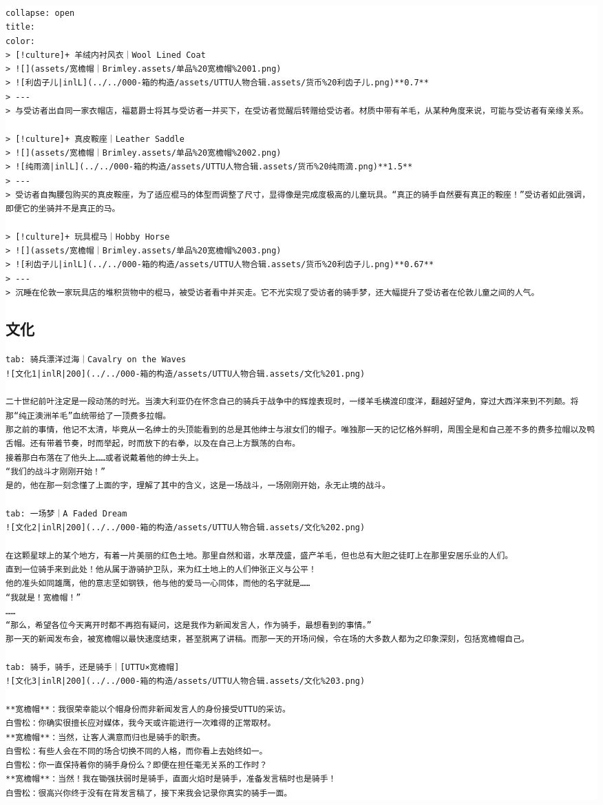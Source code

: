 ````ad-flex
collapse: open
title: 
color: 
> [!culture]+ 羊绒内衬风衣｜Wool Lined Coat
> ![](assets/宽檐帽｜Brimley.assets/单品%20宽檐帽%2001.png)
> ![利齿子儿|inlL](../../000-箱的构造/assets/UTTU人物合辑.assets/货币%20利齿子儿.png)**0.7**
> ---
> 与受访者出自同一家衣帽店，福葛爵士将其与受访者一并买下，在受访者觉醒后转赠给受访者。材质中带有羊毛，从某种角度来说，可能与受访者有亲缘关系。

> [!culture]+ 真皮鞍座｜Leather Saddle
> ![](assets/宽檐帽｜Brimley.assets/单品%20宽檐帽%2002.png)
> ![纯雨滴|inlL](../../000-箱的构造/assets/UTTU人物合辑.assets/货币%20纯雨滴.png)**1.5**
> ---
> 受访者自掏腰包购买的真皮鞍座，为了适应棍马的体型而调整了尺寸，显得像是完成度极高的儿童玩具。“真正的骑手自然要有真正的鞍座！”受访者如此强调，即便它的坐骑并不是真正的马。

> [!culture]+ 玩具棍马｜Hobby Horse
> ![](assets/宽檐帽｜Brimley.assets/单品%20宽檐帽%2003.png)
> ![利齿子儿|inlL](../../000-箱的构造/assets/UTTU人物合辑.assets/货币%20利齿子儿.png)**0.67**
> ---
> 沉睡在伦敦一家玩具店的堆积货物中的棍马，被受访者看中并买走。它不光实现了受访者的骑手梦，还大幅提升了受访者在伦敦儿童之间的人气。
````

## 文化

````tabs
tab: 骑兵漂洋过海｜Cavalry on the Waves
![文化1|inlR|200](../../000-箱的构造/assets/UTTU人物合辑.assets/文化%201.png)

二十世纪前叶注定是一段动荡的时光。当澳大利亚仍在怀念自己的骑兵于战争中的辉煌表现时，一缕羊毛横渡印度洋，翻越好望角，穿过大西洋来到不列颠。将那“纯正澳洲羊毛”血统带给了一顶费多拉帽。  
那之前的事情，他记不太清，毕竟从一名绅士的头顶能看到的总是其他绅士与淑女们的帽子。唯独那一天的记忆格外鲜明，周围全是和自己差不多的费多拉帽以及鸭舌帽。还有带着节奏，时而举起，时而放下的右拳，以及在自己上方飘荡的白布。  
接着那白布落在了他头上……或者说戴着他的绅士头上。  
“我们的战斗才刚刚开始！”  
是的，他在那一刻念懂了上面的字，理解了其中的含义，这是一场战斗，一场刚刚开始，永无止境的战斗。

tab: 一场梦｜A Faded Dream
![文化2|inlR|200](../../000-箱的构造/assets/UTTU人物合辑.assets/文化%202.png)

在这颗星球上的某个地方，有着一片美丽的红色土地。那里自然和谐，水草茂盛，盛产羊毛，但也总有大胆之徒盯上在那里安居乐业的人们。  
直到一位骑手来到此处！他从属于游骑护卫队，来为红土地上的人们伸张正义与公平！  
他的准头如同雄鹰，他的意志坚如钢铁，他与他的爱马一心同体，而他的名字就是……  
“我就是！宽檐帽！”  
……  
“那么，希望各位今天离开时都不再抱有疑问，这是我作为新闻发言人，作为骑手，最想看到的事情。”  
那一天的新闻发布会，被宽檐帽以最快速度结束，甚至脱离了讲稿。而那一天的开场问候，令在场的大多数人都为之印象深刻，包括宽檐帽自己。

tab: 骑手，骑手，还是骑手｜[UTTU×宽檐帽]
![文化3|inlR|200](../../000-箱的构造/assets/UTTU人物合辑.assets/文化%203.png)

**宽檐帽**：我很荣幸能以个帽身份而非新闻发言人的身份接受UTTU的采访。
白雪松：你确实很擅长应对媒体，我今天或许能进行一次难得的正常取材。
**宽檐帽**：当然，让客人满意而归也是骑手的职责。
白雪松：有些人会在不同的场合切换不同的人格，而你看上去始终如一。
白雪松：你一直保持着你的骑手身份么？即便在担任毫无关系的工作时？
**宽檐帽**：当然！我在锄强扶弱时是骑手，直面火焰时是骑手，准备发言稿时也是骑手！
白雪松：很高兴你终于没有在背发言稿了，接下来我会记录你真实的骑手一面。
````


[^1]: ==特殊==：叠加到**三层**时可通过释放**【保持移动！】**使处于**[同乘]**[^2]状态的单位进行额外行动
[^2]: ==状态增益==：额外行动时，提高*攻击力*，数值等于*宽檐帽攻击力*\***5%**